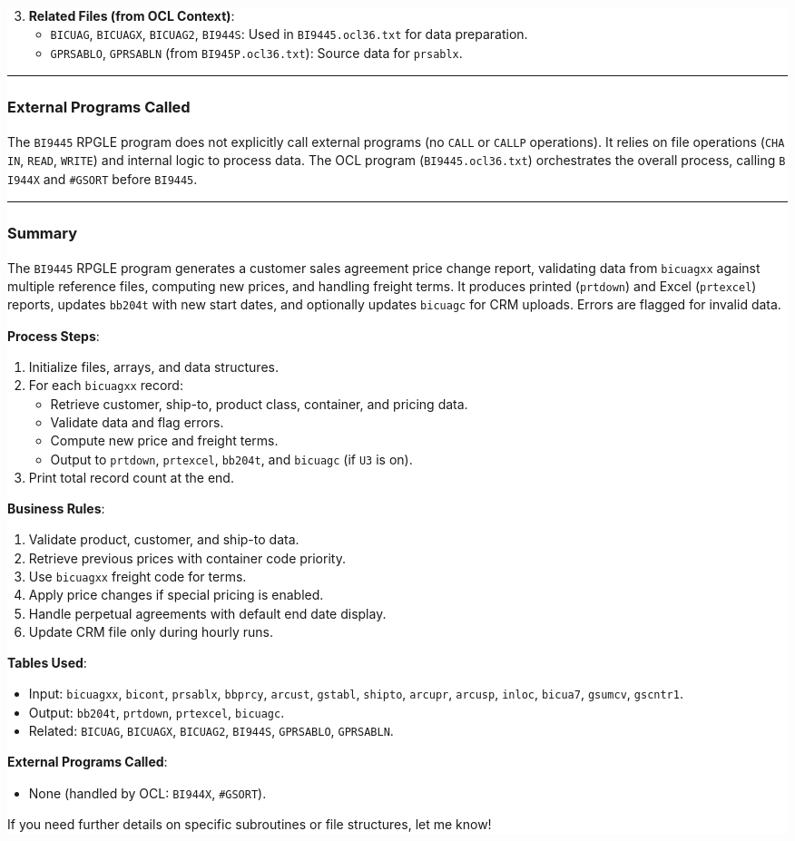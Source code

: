 3. **Related Files (from OCL Context)**:
   - `BICUAG`, `BICUAGX`, `BICUAG2`, `BI944S`: Used in `BI9445.ocl36.txt` for data preparation.
   - `GPRSABLO`, `GPRSABLN` (from `BI945P.ocl36.txt`): Source data for `prsablx`.

---

### External Programs Called

The `BI9445` RPGLE program does not explicitly call external programs (no `CALL` or `CALLP` operations). It relies on file operations (`CHAIN`, `READ`, `WRITE`) and internal logic to process data. The OCL program (`BI9445.ocl36.txt`) orchestrates the overall process, calling `BI944X` and `#GSORT` before `BI9445`.

---

### Summary

The `BI9445` RPGLE program generates a customer sales agreement price change report, validating data from `bicuagxx` against multiple reference files, computing new prices, and handling freight terms. It produces printed (`prtdown`) and Excel (`prtexcel`) reports, updates `bb204t` with new start dates, and optionally updates `bicuagc` for CRM uploads. Errors are flagged for invalid data.

**Process Steps**:
1. Initialize files, arrays, and data structures.
2. For each `bicuagxx` record:
   - Retrieve customer, ship-to, product class, container, and pricing data.
   - Validate data and flag errors.
   - Compute new price and freight terms.
   - Output to `prtdown`, `prtexcel`, `bb204t`, and `bicuagc` (if `U3` is on).
3. Print total record count at the end.

**Business Rules**:
1. Validate product, customer, and ship-to data.
2. Retrieve previous prices with container code priority.
3. Use `bicuagxx` freight code for terms.
4. Apply price changes if special pricing is enabled.
5. Handle perpetual agreements with default end date display.
6. Update CRM file only during hourly runs.

**Tables Used**:
- Input: `bicuagxx`, `bicont`, `prsablx`, `bbprcy`, `arcust`, `gstabl`, `shipto`, `arcupr`, `arcusp`, `inloc`, `bicua7`, `gsumcv`, `gscntr1`.
- Output: `bb204t`, `prtdown`, `prtexcel`, `bicuagc`.
- Related: `BICUAG`, `BICUAGX`, `BICUAG2`, `BI944S`, `GPRSABLO`, `GPRSABLN`.

**External Programs Called**:
- None (handled by OCL: `BI944X`, `#GSORT`).

If you need further details on specific subroutines or file structures, let me know!